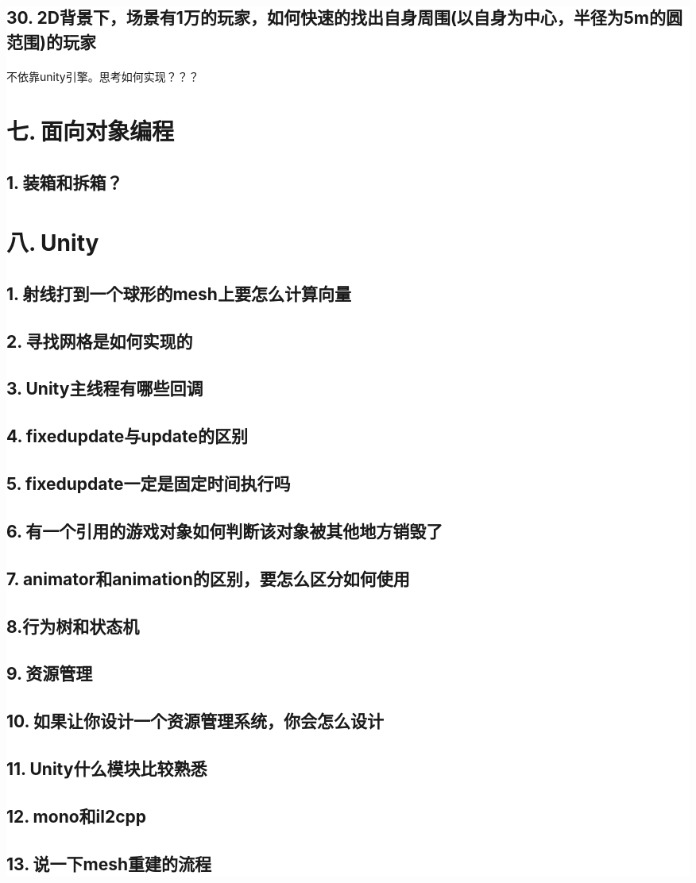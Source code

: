 

## 30. 2D背景下，场景有1万的玩家，如何快速的找出自身周围(以自身为中心，半径为5m的圆范围)的玩家

不依靠unity引擎。思考如何实现？？？



# 七. 面向对象编程

## 1. 装箱和拆箱？



# 八. Unity

## 1. 射线打到一个球形的mesh上要怎么计算向量

## 2. 寻找网格是如何实现的

## 3. Unity主线程有哪些回调

## 4. fixedupdate与update的区别

## 5. fixedupdate一定是固定时间执行吗

## 6. 有一个引用的游戏对象如何判断该对象被其他地方销毁了

## 7. animator和animation的区别，要怎么区分如何使用

## 8.行为树和状态机

## 9. 资源管理

## 10. 如果让你设计一个资源管理系统，你会怎么设计

## 11. Unity什么模块比较熟悉

## 12. mono和il2cpp

## 13. 说一下mesh重建的流程
